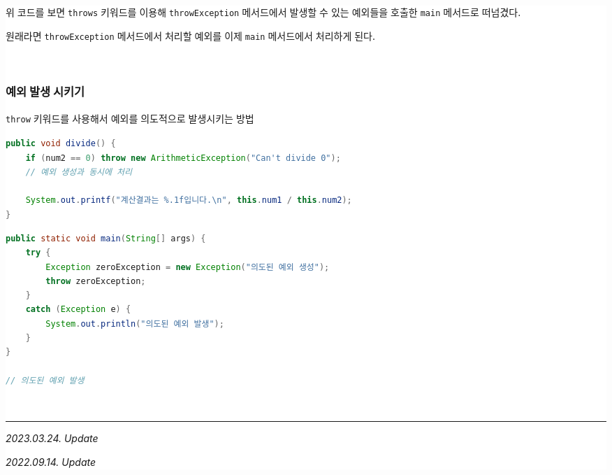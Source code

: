 위 코드를 보면 ```throws``` 키워드를 이용해 ```throwException``` 메서드에서 발생할 수 있는 예외들을 호출한 ```main``` 메서드로 떠넘겼다.

원래라면 ```throwException``` 메서드에서 처리할 예외를 이제 ```main``` 메서드에서 처리하게 된다.

<br>

### 예외 발생 시키기

```throw``` 키워드를 사용해서 예외를 의도적으로 발생시키는 방법



```java
public void divide() {
    if (num2 == 0) throw new ArithmeticException("Can't divide 0");
    // 예외 생성과 동시에 처리

    System.out.printf("계산결과는 %.1f입니다.\n", this.num1 / this.num2);
}
```



```java
public static void main(String[] args) {
    try {
        Exception zeroException = new Exception("의도된 예외 생성");
        throw zeroException;
    }
    catch (Exception e) {
        System.out.println("의도된 예외 발생");
    }
}

// 의도된 예외 발생
```

<br>

***

_2023.03.24. Update_

_2022.09.14. Update_